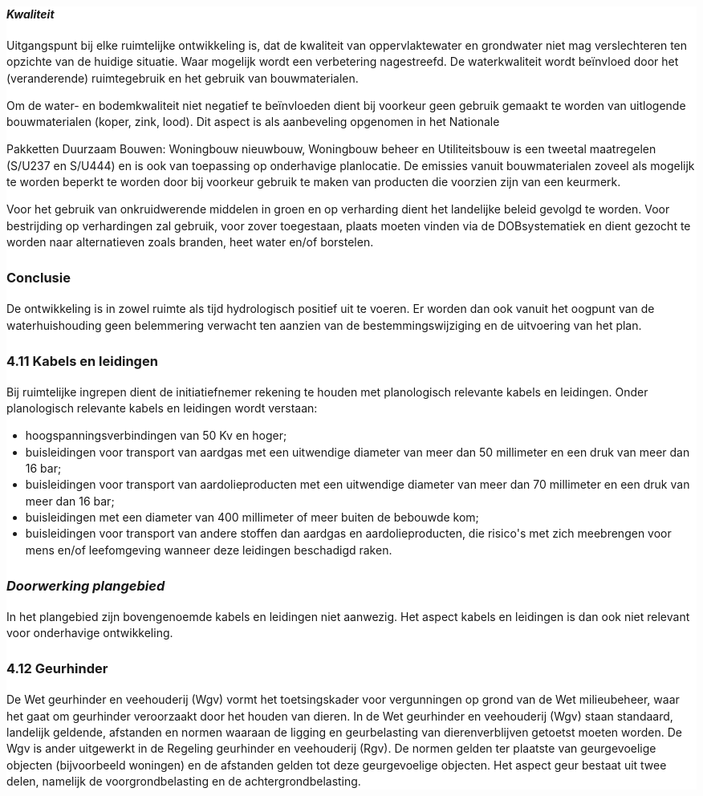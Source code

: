 #### *Kwaliteit*

Uitgangspunt bij elke ruimtelijke ontwikkeling is, dat de kwaliteit van oppervlaktewater en grondwater niet mag verslechteren ten opzichte van de huidige situatie. Waar mogelijk wordt een verbetering nagestreefd. De waterkwaliteit wordt beïnvloed door het (veranderende) ruimtegebruik en het gebruik van bouwmaterialen.

Om de water- en bodemkwaliteit niet negatief te beïnvloeden dient bij voorkeur geen gebruik gemaakt te worden van uitlogende bouwmaterialen (koper, zink, lood). Dit aspect is als aanbeveling opgenomen in het Nationale

Pakketten Duurzaam Bouwen: Woningbouw nieuwbouw, Woningbouw beheer en Utiliteitsbouw is een tweetal maatregelen (S/U237 en S/U444) en is ook van toepassing op onderhavige planlocatie. De emissies vanuit bouwmaterialen zoveel als mogelijk te worden beperkt te worden door bij voorkeur gebruik te maken van producten die voorzien zijn van een keurmerk.

Voor het gebruik van onkruidwerende middelen in groen en op verharding dient het landelijke beleid gevolgd te worden. Voor bestrijding op verhardingen zal gebruik, voor zover toegestaan, plaats moeten vinden via de DOBsystematiek en dient gezocht te worden naar alternatieven zoals branden, heet water en/of borstelen.

### **Conclusie**

De ontwikkeling is in zowel ruimte als tijd hydrologisch positief uit te voeren. Er worden dan ook vanuit het oogpunt van de waterhuishouding geen belemmering verwacht ten aanzien van de bestemmingswijziging en de uitvoering van het plan.

### 4.11 Kabels en leidingen

Bij ruimtelijke ingrepen dient de initiatiefnemer rekening te houden met planologisch relevante kabels en leidingen. Onder planologisch relevante kabels en leidingen wordt verstaan:

- hoogspanningsverbindingen van 50 Kv en hoger;
- buisleidingen voor transport van aardgas met een uitwendige diameter van meer dan 50 millimeter en een druk van meer dan 16 bar;
- buisleidingen voor transport van aardolieproducten met een uitwendige diameter van meer dan 70 millimeter en een druk van meer dan 16 bar;
- buisleidingen met een diameter van 400 millimeter of meer buiten de bebouwde kom;
- buisleidingen voor transport van andere stoffen dan aardgas en aardolieproducten, die risico's met zich meebrengen voor mens en/of leefomgeving wanneer deze leidingen beschadigd raken.

### *Doorwerking plangebied*

In het plangebied zijn bovengenoemde kabels en leidingen niet aanwezig. Het aspect kabels en leidingen is dan ook niet relevant voor onderhavige ontwikkeling.

### 4.12 Geurhinder

De Wet geurhinder en veehouderij (Wgv) vormt het toetsingskader voor vergunningen op grond van de Wet milieubeheer, waar het gaat om geurhinder veroorzaakt door het houden van dieren. In de Wet geurhinder en veehouderij (Wgv) staan standaard, landelijk geldende, afstanden en normen waaraan de ligging en geurbelasting van dierenverblijven getoetst moeten worden. De Wgv is ander uitgewerkt in de Regeling geurhinder en veehouderij (Rgv). De normen gelden ter plaatste van geurgevoelige objecten (bijvoorbeeld woningen) en de afstanden gelden tot deze geurgevoelige objecten. Het aspect geur bestaat uit twee delen, namelijk de voorgrondbelasting en de achtergrondbelasting.
